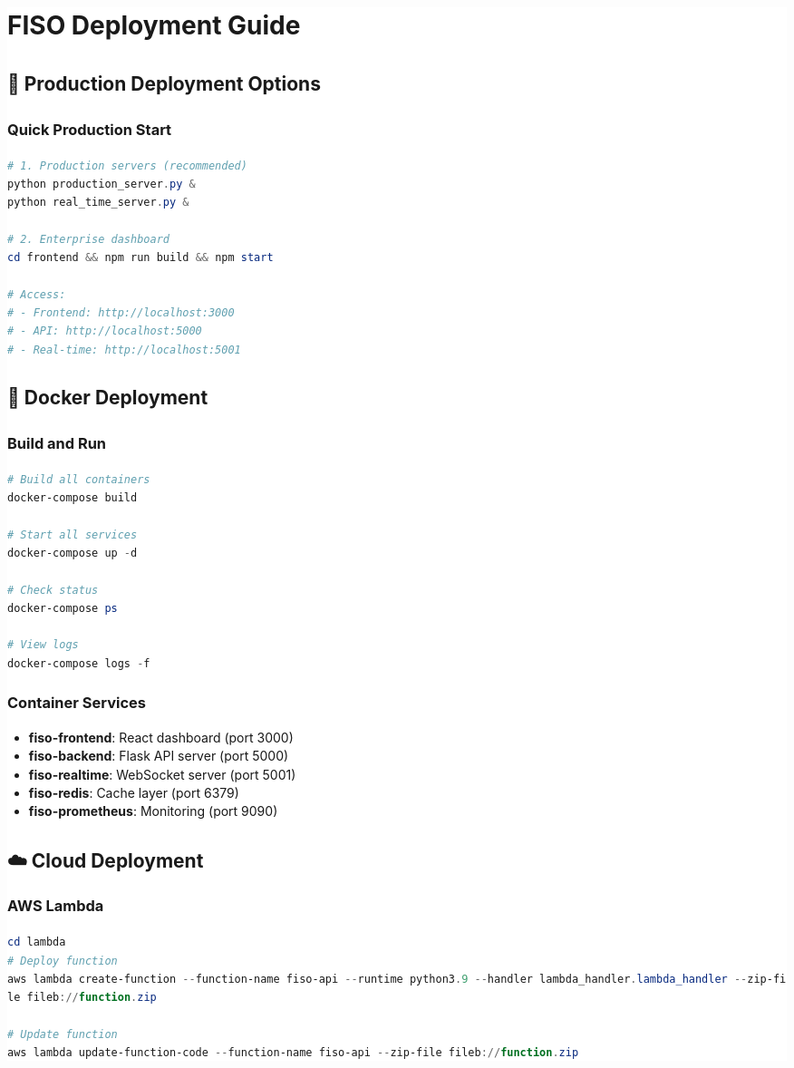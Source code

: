 # FISO Deployment Guide

## 🚀 Production Deployment Options

### Quick Production Start

```powershell
# 1. Production servers (recommended)
python production_server.py &
python real_time_server.py &

# 2. Enterprise dashboard
cd frontend && npm run build && npm start

# Access:
# - Frontend: http://localhost:3000
# - API: http://localhost:5000  
# - Real-time: http://localhost:5001
```

## 🐳 Docker Deployment

### Build and Run
```powershell
# Build all containers
docker-compose build

# Start all services
docker-compose up -d

# Check status
docker-compose ps

# View logs
docker-compose logs -f
```

### Container Services
- **fiso-frontend**: React dashboard (port 3000)
- **fiso-backend**: Flask API server (port 5000)
- **fiso-realtime**: WebSocket server (port 5001)
- **fiso-redis**: Cache layer (port 6379)
- **fiso-prometheus**: Monitoring (port 9090)

## ☁️ Cloud Deployment

### AWS Lambda
```powershell
cd lambda
# Deploy function
aws lambda create-function --function-name fiso-api --runtime python3.9 --handler lambda_handler.lambda_handler --zip-file fileb://function.zip

# Update function
aws lambda update-function-code --function-name fiso-api --zip-file fileb://function.zip
```
